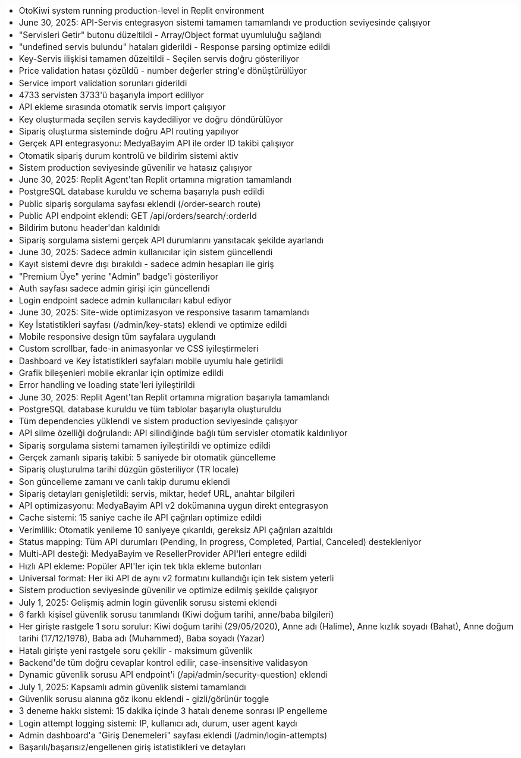 - OtoKiwi system running production-level in Replit environment
- June 30, 2025: API-Servis entegrasyon sistemi tamamen tamamlandı ve production seviyesinde çalışıyor
- "Servisleri Getir" butonu düzeltildi - Array/Object format uyumluluğu sağlandı
- "undefined servis bulundu" hataları giderildi - Response parsing optimize edildi
- Key-Servis ilişkisi tamamen düzeltildi - Seçilen servis doğru gösteriliyor
- Price validation hatası çözüldü - number değerler string'e dönüştürülüyor
- Service import validation sorunları giderildi
- 4733 servisten 3733'ü başarıyla import ediliyor
- API ekleme sırasında otomatik servis import çalışıyor
- Key oluşturmada seçilen servis kaydediliyor ve doğru döndürülüyor
- Sipariş oluşturma sisteminde doğru API routing yapılıyor
- Gerçek API entegrasyonu: MedyaBayim API ile order ID takibi çalışıyor
- Otomatik sipariş durum kontrolü ve bildirim sistemi aktiv
- Sistem production seviyesinde güvenilir ve hatasız çalışıyor
- June 30, 2025: Replit Agent'tan Replit ortamına migration tamamlandı
- PostgreSQL database kuruldu ve schema başarıyla push edildi
- Public sipariş sorgulama sayfası eklendi (/order-search route)
- Public API endpoint eklendi: GET /api/orders/search/:orderId
- Bildirim butonu header'dan kaldırıldı
- Sipariş sorgulama sistemi gerçek API durumlarını yansıtacak şekilde ayarlandı
- June 30, 2025: Sadece admin kullanıcılar için sistem güncellendi
- Kayıt sistemi devre dışı bırakıldı - sadece admin hesapları ile giriş
- "Premium Üye" yerine "Admin" badge'i gösteriliyor
- Auth sayfası sadece admin girişi için güncellendi
- Login endpoint sadece admin kullanıcıları kabul ediyor
- June 30, 2025: Site-wide optimizasyon ve responsive tasarım tamamlandı
- Key İstatistikleri sayfası (/admin/key-stats) eklendi ve optimize edildi
- Mobile responsive design tüm sayfalara uygulandı
- Custom scrollbar, fade-in animasyonlar ve CSS iyileştirmeleri
- Dashboard ve Key İstatistikleri sayfaları mobile uyumlu hale getirildi
- Grafik bileşenleri mobile ekranlar için optimize edildi
- Error handling ve loading state'leri iyileştirildi
- June 30, 2025: Replit Agent'tan Replit ortamına migration başarıyla tamamlandı
- PostgreSQL database kuruldu ve tüm tablolar başarıyla oluşturuldu
- Tüm dependencies yüklendi ve sistem production seviyesinde çalışıyor
- API silme özelliği doğrulandı: API silindiğinde bağlı tüm servisler otomatik kaldırılıyor
- Sipariş sorgulama sistemi tamamen iyileştirildi ve optimize edildi
- Gerçek zamanlı sipariş takibi: 5 saniyede bir otomatik güncelleme
- Sipariş oluşturulma tarihi düzgün gösteriliyor (TR locale)
- Son güncelleme zamanı ve canlı takip durumu eklendi
- Sipariş detayları genişletildi: servis, miktar, hedef URL, anahtar bilgileri
- API optimizasyonu: MedyaBayim API v2 dokümanına uygun direkt entegrasyon
- Cache sistemi: 15 saniye cache ile API çağrıları optimize edildi
- Verimlilik: Otomatik yenileme 10 saniyeye çıkarıldı, gereksiz API çağrıları azaltıldı
- Status mapping: Tüm API durumları (Pending, In progress, Completed, Partial, Canceled) destekleniyor
- Multi-API desteği: MedyaBayim ve ResellerProvider API'leri entegre edildi
- Hızlı API ekleme: Popüler API'ler için tek tıkla ekleme butonları
- Universal format: Her iki API de aynı v2 formatını kullandığı için tek sistem yeterli
- Sistem production seviyesinde güvenilir ve optimize edilmiş şekilde çalışıyor
- July 1, 2025: Gelişmiş admin login güvenlik sorusu sistemi eklendi
- 6 farklı kişisel güvenlik sorusu tanımlandı (Kiwi doğum tarihi, anne/baba bilgileri)
- Her girişte rastgele 1 soru sorulur: Kiwi doğum tarihi (29/05/2020), Anne adı (Halime), Anne kızlık soyadı (Bahat), Anne doğum tarihi (17/12/1978), Baba adı (Muhammed), Baba soyadı (Yazar)
- Hatalı girişte yeni rastgele soru çekilir - maksimum güvenlik
- Backend'de tüm doğru cevaplar kontrol edilir, case-insensitive validasyon
- Dynamic güvenlik sorusu API endpoint'i (/api/admin/security-question) eklendi
- July 1, 2025: Kapsamlı admin güvenlik sistemi tamamlandı
- Güvenlik sorusu alanına göz ikonu eklendi - gizli/görünür toggle
- 3 deneme hakkı sistemi: 15 dakika içinde 3 hatalı deneme sonrası IP engelleme
- Login attempt logging sistemi: IP, kullanıcı adı, durum, user agent kaydı
- Admin dashboard'a "Giriş Denemeleri" sayfası eklendi (/admin/login-attempts)
- Başarılı/başarısız/engellenen giriş istatistikleri ve detayları